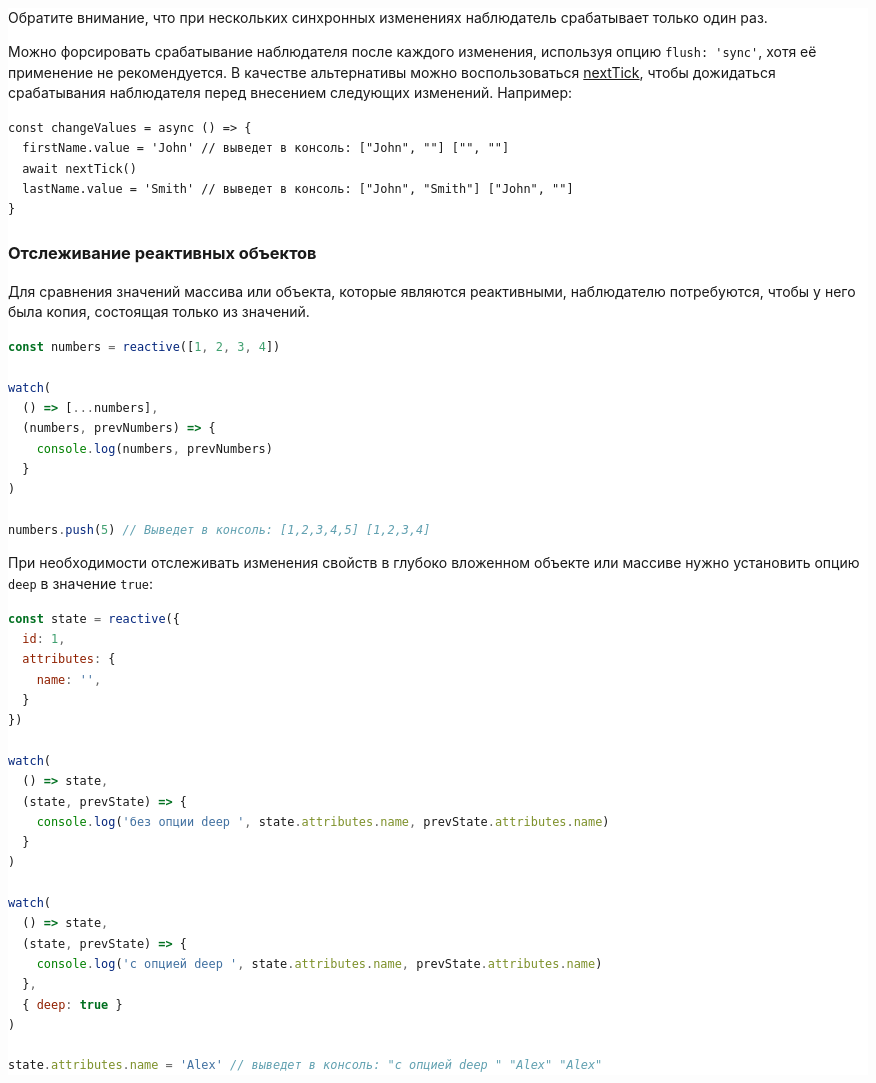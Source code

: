 Обратите внимание, что при нескольких синхронных изменениях наблюдатель срабатывает только один раз.

Можно форсировать срабатывание наблюдателя после каждого изменения, используя опцию `flush: 'sync'`, хотя её применение не рекомендуется. В качестве альтернативы можно воспользоваться [nextTick](../api/global-api.md#nexttick), чтобы дожидаться срабатывания наблюдателя перед внесением следующих изменений. Например:

```js{1,3}
const changeValues = async () => {
  firstName.value = 'John' // выведет в консоль: ["John", ""] ["", ""]
  await nextTick()
  lastName.value = 'Smith' // выведет в консоль: ["John", "Smith"] ["John", ""]
}
```

### Отслеживание реактивных объектов

Для сравнения значений массива или объекта, которые являются реактивными, наблюдателю потребуются, чтобы у него была копия, состоящая только из значений.

```js
const numbers = reactive([1, 2, 3, 4])

watch(
  () => [...numbers],
  (numbers, prevNumbers) => {
    console.log(numbers, prevNumbers)
  }
)

numbers.push(5) // Выведет в консоль: [1,2,3,4,5] [1,2,3,4]
```

При необходимости отслеживать изменения свойств в глубоко вложенном объекте или массиве нужно установить опцию `deep` в значение `true`:

```js
const state = reactive({
  id: 1,
  attributes: {
    name: '',
  }
})

watch(
  () => state,
  (state, prevState) => {
    console.log('без опции deep ', state.attributes.name, prevState.attributes.name)
  }
)

watch(
  () => state,
  (state, prevState) => {
    console.log('с опцией deep ', state.attributes.name, prevState.attributes.name)
  },
  { deep: true }
)

state.attributes.name = 'Alex' // выведет в консоль: "с опцией deep " "Alex" "Alex"
```
